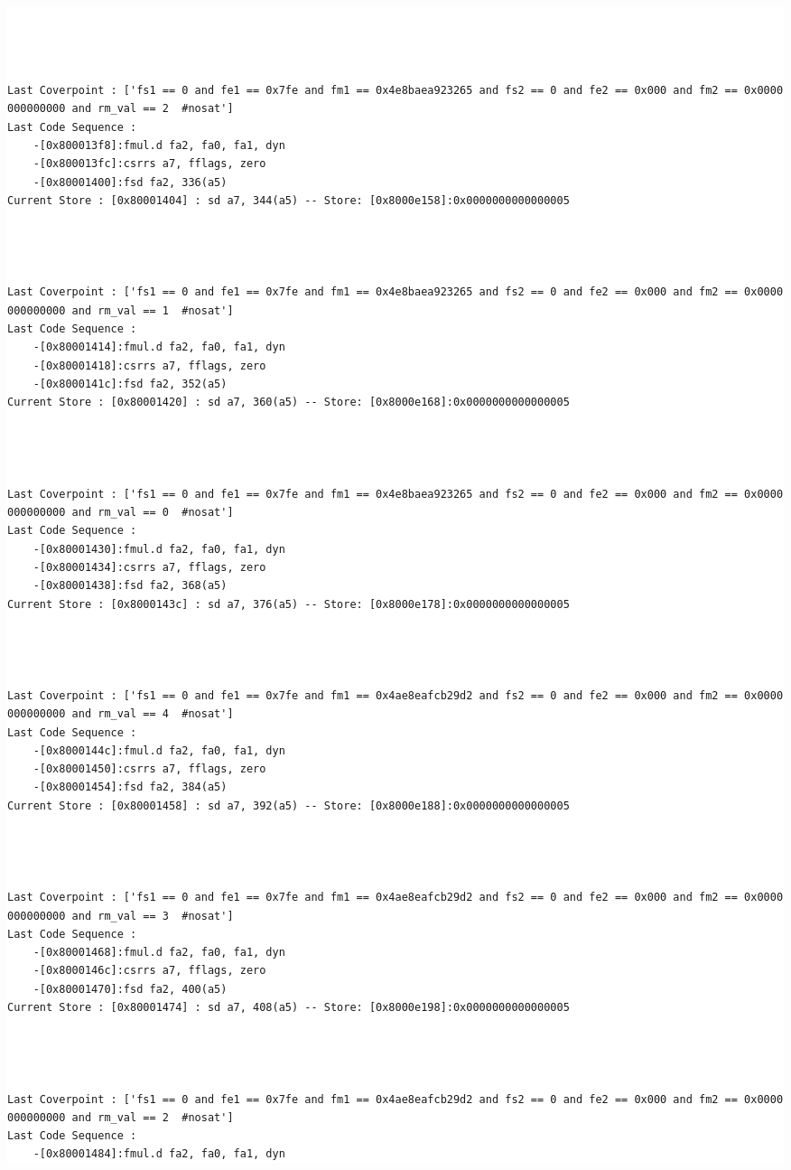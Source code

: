 ```




Last Coverpoint : ['fs1 == 0 and fe1 == 0x7fe and fm1 == 0x4e8baea923265 and fs2 == 0 and fe2 == 0x000 and fm2 == 0x0000000000000 and rm_val == 2  #nosat']
Last Code Sequence : 
	-[0x800013f8]:fmul.d fa2, fa0, fa1, dyn
	-[0x800013fc]:csrrs a7, fflags, zero
	-[0x80001400]:fsd fa2, 336(a5)
Current Store : [0x80001404] : sd a7, 344(a5) -- Store: [0x8000e158]:0x0000000000000005




Last Coverpoint : ['fs1 == 0 and fe1 == 0x7fe and fm1 == 0x4e8baea923265 and fs2 == 0 and fe2 == 0x000 and fm2 == 0x0000000000000 and rm_val == 1  #nosat']
Last Code Sequence : 
	-[0x80001414]:fmul.d fa2, fa0, fa1, dyn
	-[0x80001418]:csrrs a7, fflags, zero
	-[0x8000141c]:fsd fa2, 352(a5)
Current Store : [0x80001420] : sd a7, 360(a5) -- Store: [0x8000e168]:0x0000000000000005




Last Coverpoint : ['fs1 == 0 and fe1 == 0x7fe and fm1 == 0x4e8baea923265 and fs2 == 0 and fe2 == 0x000 and fm2 == 0x0000000000000 and rm_val == 0  #nosat']
Last Code Sequence : 
	-[0x80001430]:fmul.d fa2, fa0, fa1, dyn
	-[0x80001434]:csrrs a7, fflags, zero
	-[0x80001438]:fsd fa2, 368(a5)
Current Store : [0x8000143c] : sd a7, 376(a5) -- Store: [0x8000e178]:0x0000000000000005




Last Coverpoint : ['fs1 == 0 and fe1 == 0x7fe and fm1 == 0x4ae8eafcb29d2 and fs2 == 0 and fe2 == 0x000 and fm2 == 0x0000000000000 and rm_val == 4  #nosat']
Last Code Sequence : 
	-[0x8000144c]:fmul.d fa2, fa0, fa1, dyn
	-[0x80001450]:csrrs a7, fflags, zero
	-[0x80001454]:fsd fa2, 384(a5)
Current Store : [0x80001458] : sd a7, 392(a5) -- Store: [0x8000e188]:0x0000000000000005




Last Coverpoint : ['fs1 == 0 and fe1 == 0x7fe and fm1 == 0x4ae8eafcb29d2 and fs2 == 0 and fe2 == 0x000 and fm2 == 0x0000000000000 and rm_val == 3  #nosat']
Last Code Sequence : 
	-[0x80001468]:fmul.d fa2, fa0, fa1, dyn
	-[0x8000146c]:csrrs a7, fflags, zero
	-[0x80001470]:fsd fa2, 400(a5)
Current Store : [0x80001474] : sd a7, 408(a5) -- Store: [0x8000e198]:0x0000000000000005




Last Coverpoint : ['fs1 == 0 and fe1 == 0x7fe and fm1 == 0x4ae8eafcb29d2 and fs2 == 0 and fe2 == 0x000 and fm2 == 0x0000000000000 and rm_val == 2  #nosat']
Last Code Sequence : 
	-[0x80001484]:fmul.d fa2, fa0, fa1, dyn
```